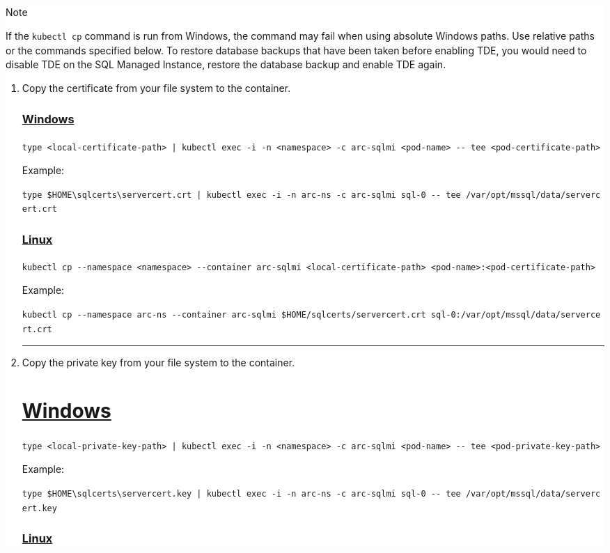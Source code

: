 

> [!NOTE]
> If the `kubectl cp` command is run from Windows, the command may fail when using absolute Windows paths. Use relative paths or the commands specified below.
> To restore database backups that have been taken before enabling TDE, you would need to disable TDE on the SQL Managed Instance, restore the database backup and enable TDE again.

1. Copy the certificate from your file system to the container.

   ### [Windows](#tab/windows)

   ```console
   type <local-certificate-path> | kubectl exec -i -n <namespace> -c arc-sqlmi <pod-name> -- tee <pod-certificate-path>
   ```

   Example:

   ```console
   type $HOME\sqlcerts\servercert.crt | kubectl exec -i -n arc-ns -c arc-sqlmi sql-0 -- tee /var/opt/mssql/data/servercert.crt
   ```

   ### [Linux](#tab/linux)

   ```console
   kubectl cp --namespace <namespace> --container arc-sqlmi <local-certificate-path> <pod-name>:<pod-certificate-path>
   ```

   Example:

   ```console
   kubectl cp --namespace arc-ns --container arc-sqlmi $HOME/sqlcerts/servercert.crt sql-0:/var/opt/mssql/data/servercert.crt
   ```

   ---

2. Copy the private key from your file system to the container.

   # [Windows](#tab/windows)
   
   ```console
   type <local-private-key-path> | kubectl exec -i -n <namespace> -c arc-sqlmi <pod-name> -- tee <pod-private-key-path>
   ```

   Example:

   ```console
   type $HOME\sqlcerts\servercert.key | kubectl exec -i -n arc-ns -c arc-sqlmi sql-0 -- tee /var/opt/mssql/data/servercert.key
   ```

   ### [Linux](#tab/linux)

